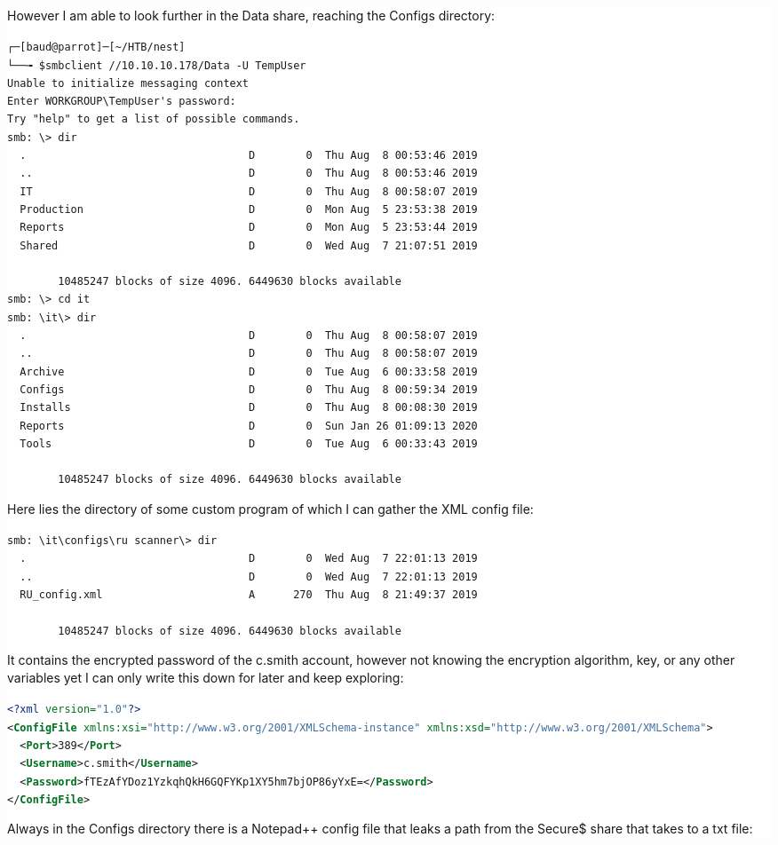 However I am able to look further in the Data share, reaching the Configs directory:

```aaa
┌─[baud@parrot]─[~/HTB/nest]
└──╼ $smbclient //10.10.10.178/Data -U TempUser
Unable to initialize messaging context
Enter WORKGROUP\TempUser's password: 
Try "help" to get a list of possible commands.
smb: \> dir
  .                                   D        0  Thu Aug  8 00:53:46 2019
  ..                                  D        0  Thu Aug  8 00:53:46 2019
  IT                                  D        0  Thu Aug  8 00:58:07 2019
  Production                          D        0  Mon Aug  5 23:53:38 2019
  Reports                             D        0  Mon Aug  5 23:53:44 2019
  Shared                              D        0  Wed Aug  7 21:07:51 2019

		10485247 blocks of size 4096. 6449630 blocks available
smb: \> cd it
smb: \it\> dir
  .                                   D        0  Thu Aug  8 00:58:07 2019
  ..                                  D        0  Thu Aug  8 00:58:07 2019
  Archive                             D        0  Tue Aug  6 00:33:58 2019
  Configs                             D        0  Thu Aug  8 00:59:34 2019
  Installs                            D        0  Thu Aug  8 00:08:30 2019
  Reports                             D        0  Sun Jan 26 01:09:13 2020
  Tools                               D        0  Tue Aug  6 00:33:43 2019

		10485247 blocks of size 4096. 6449630 blocks available
```

Here lies the directory of some custom program of which I can gather the XML config file:

```aaa
smb: \it\configs\ru scanner\> dir
  .                                   D        0  Wed Aug  7 22:01:13 2019
  ..                                  D        0  Wed Aug  7 22:01:13 2019
  RU_config.xml                       A      270  Thu Aug  8 21:49:37 2019

		10485247 blocks of size 4096. 6449630 blocks available
```

It contains the encrypted password of the c.smith account, however not knowing the encryption algorithm, key, or any other variables yet I can only write this down for later and keep exploring:

```xml
<?xml version="1.0"?>
<ConfigFile xmlns:xsi="http://www.w3.org/2001/XMLSchema-instance" xmlns:xsd="http://www.w3.org/2001/XMLSchema">
  <Port>389</Port>
  <Username>c.smith</Username>
  <Password>fTEzAfYDoz1YzkqhQkH6GQFYKp1XY5hm7bjOP86yYxE=</Password>
</ConfigFile>
```

Always in the Configs directory there is a Notepad++ config file that leaks a path from the Secure$ share that takes to a txt file:

